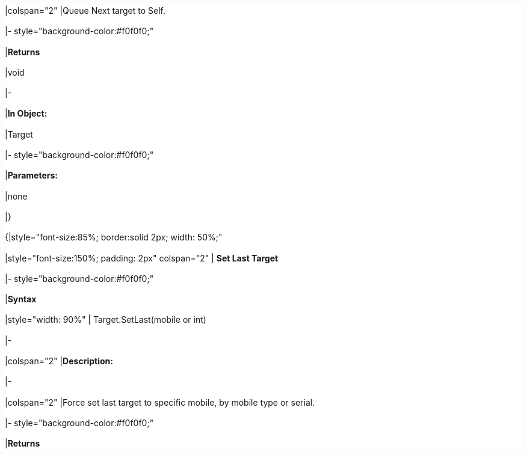 |colspan="2" |Queue Next target to Self.

|- style="background-color:#f0f0f0;"

|**Returns**

|void

|-

|**In Object:**

|Target

|- style="background-color:#f0f0f0;"

|**Parameters:**

|none



|}



{|style="font-size:85%; border:solid 2px; width: 50%;"

|style="font-size:150%;  padding: 2px" colspan="2" | **Set Last Target**

|- style="background-color:#f0f0f0;"

|**Syntax**

|style="width: 90%" | Target.SetLast(mobile or int)

|-

|colspan="2" |**Description:**

|-

|colspan="2" |Force set last target to specific mobile, by mobile type or serial.

|- style="background-color:#f0f0f0;"

|**Returns**
